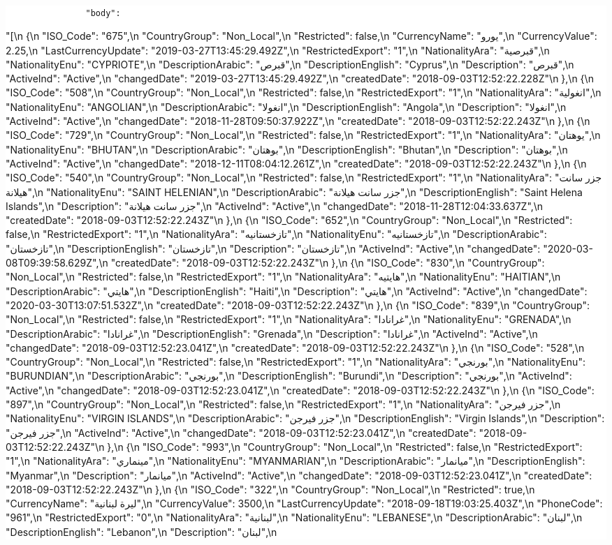 					"body":
"[\n    {\n        \"ISO_Code\": \"675\",\n        \"CountryGroup\": \"Non_Local\",\n        \"Restricted\": false,\n        \"CurrencyName\": \"يورو\",\n        \"CurrencyValue\": 2.25,\n        \"LastCurrencyUpdate\": \"2019-03-27T13:45:29.492Z\",\n        \"RestrictedExport\": \"1\",\n        \"NationalityAra\": \"قبرصية\",\n        \"NationalityEnu\": \"CYPRIOTE\",\n        \"DescriptionArabic\": \"قبرص\",\n        \"DescriptionEnglish\": \"Cyprus\",\n        \"Description\": \"قبرص\",\n        \"ActiveInd\": \"Active\",\n        \"changedDate\": \"2019-03-27T13:45:29.492Z\",\n        \"createdDate\": \"2018-09-03T12:52:22.228Z\"\n    },\n    {\n        \"ISO_Code\": \"508\",\n        \"CountryGroup\": \"Non_Local\",\n        \"Restricted\": false,\n        \"RestrictedExport\": \"1\",\n        \"NationalityAra\": \"انغولية\",\n        \"NationalityEnu\": \"ANGOLIAN\",\n        \"DescriptionArabic\": \"انغولا\",\n        \"DescriptionEnglish\": \"Angola\",\n        \"Description\": \"انغولا\",\n        \"ActiveInd\": \"Active\",\n        \"changedDate\": \"2018-11-28T09:50:37.922Z\",\n        \"createdDate\": \"2018-09-03T12:52:22.243Z\"\n    },\n    {\n        \"ISO_Code\": \"729\",\n        \"CountryGroup\": \"Non_Local\",\n        \"Restricted\": false,\n        \"RestrictedExport\": \"1\",\n        \"NationalityAra\": \"يوهتان\",\n        \"NationalityEnu\": \"BHUTAN\",\n        \"DescriptionArabic\": \"بوهتان\",\n        \"DescriptionEnglish\": \"Bhutan\",\n        \"Description\": \"بوهتان\",\n        \"ActiveInd\": \"Active\",\n        \"changedDate\": \"2018-12-11T08:04:12.261Z\",\n        \"createdDate\": \"2018-09-03T12:52:22.243Z\"\n    },\n    {\n        \"ISO_Code\": \"540\",\n        \"CountryGroup\": \"Non_Local\",\n        \"Restricted\": false,\n        \"RestrictedExport\": \"1\",\n        \"NationalityAra\": \"جزر سانت هيلانة\",\n        \"NationalityEnu\": \"SAINT HELENIAN\",\n        \"DescriptionArabic\": \"جزر سانت هيلانة\",\n        \"DescriptionEnglish\": \"Saint Helena Islands\",\n        \"Description\": \"جزر سانت هيلانة\",\n        \"ActiveInd\": \"Active\",\n        \"changedDate\": \"2018-11-28T12:04:33.637Z\",\n        \"createdDate\": \"2018-09-03T12:52:22.243Z\"\n    },\n    {\n        \"ISO_Code\": \"652\",\n        \"CountryGroup\": \"Non_Local\",\n        \"Restricted\": false,\n        \"RestrictedExport\": \"1\",\n        \"NationalityAra\": \"تازخستانيه\",\n        \"NationalityEnu\": \"تازخستانيه\",\n        \"DescriptionArabic\": \"تازخستان\",\n        \"DescriptionEnglish\": \"تازخستان\",\n        \"Description\": \"تازخستان\",\n        \"ActiveInd\": \"Active\",\n        \"changedDate\": \"2020-03-08T09:39:58.629Z\",\n        \"createdDate\": \"2018-09-03T12:52:22.243Z\"\n    },\n    {\n        \"ISO_Code\": \"830\",\n        \"CountryGroup\": \"Non_Local\",\n        \"Restricted\": false,\n        \"RestrictedExport\": \"1\",\n        \"NationalityAra\": \"هايتيه\",\n        \"NationalityEnu\": \"HAITIAN\",\n        \"DescriptionArabic\": \"هايتي\",\n        \"DescriptionEnglish\": \"Haiti\",\n        \"Description\": \"هايتي\",\n        \"ActiveInd\": \"Active\",\n        \"changedDate\": \"2020-03-30T13:07:51.532Z\",\n        \"createdDate\": \"2018-09-03T12:52:22.243Z\"\n    },\n    {\n        \"ISO_Code\": \"839\",\n        \"CountryGroup\": \"Non_Local\",\n        \"Restricted\": false,\n        \"RestrictedExport\": \"1\",\n        \"NationalityAra\": \"غرانادا\",\n        \"NationalityEnu\": \"GRENADA\",\n        \"DescriptionArabic\": \"غرانادا\",\n        \"DescriptionEnglish\": \"Grenada\",\n        \"Description\": \"غرانادا\",\n        \"ActiveInd\": \"Active\",\n        \"changedDate\": \"2018-09-03T12:52:23.041Z\",\n        \"createdDate\": \"2018-09-03T12:52:22.243Z\"\n    },\n    {\n        \"ISO_Code\": \"528\",\n        \"CountryGroup\": \"Non_Local\",\n        \"Restricted\": false,\n        \"RestrictedExport\": \"1\",\n        \"NationalityAra\": \"بورنجي\",\n        \"NationalityEnu\": \"BURUNDIAN\",\n        \"DescriptionArabic\": \"بورنجي\",\n        \"DescriptionEnglish\": \"Burundi\",\n        \"Description\": \"بورنجي\",\n        \"ActiveInd\": \"Active\",\n        \"changedDate\": \"2018-09-03T12:52:23.041Z\",\n        \"createdDate\": \"2018-09-03T12:52:22.243Z\"\n    },\n    {\n        \"ISO_Code\": \"897\",\n        \"CountryGroup\": \"Non_Local\",\n        \"Restricted\": false,\n        \"RestrictedExport\": \"1\",\n        \"NationalityAra\": \"جزر فيرجن\",\n        \"NationalityEnu\": \"VIRGIN ISLANDS\",\n        \"DescriptionArabic\": \"جزر فيرجن\",\n        \"DescriptionEnglish\": \"Virgin Islands\",\n        \"Description\": \"جزر فيرجن\",\n        \"ActiveInd\": \"Active\",\n        \"changedDate\": \"2018-09-03T12:52:23.041Z\",\n        \"createdDate\": \"2018-09-03T12:52:22.243Z\"\n    },\n    {\n        \"ISO_Code\": \"993\",\n        \"CountryGroup\": \"Non_Local\",\n        \"Restricted\": false,\n        \"RestrictedExport\": \"1\",\n        \"NationalityAra\": \"مينماري\",\n        \"NationalityEnu\": \"MYANMARIAN\",\n        \"DescriptionArabic\": \"ميانمار\",\n        \"DescriptionEnglish\": \"Myanmar\",\n        \"Description\": \"ميانمار\",\n        \"ActiveInd\": \"Active\",\n        \"changedDate\": \"2018-09-03T12:52:23.041Z\",\n        \"createdDate\": \"2018-09-03T12:52:22.243Z\"\n    },\n    {\n        \"ISO_Code\": \"322\",\n        \"CountryGroup\": \"Non_Local\",\n        \"Restricted\": true,\n        \"CurrencyName\": \"ليرة لبنانية\",\n        \"CurrencyValue\": 3500,\n        \"LastCurrencyUpdate\": \"2018-09-18T19:03:25.403Z\",\n        \"PhoneCode\": \"961\",\n        \"RestrictedExport\": \"0\",\n        \"NationalityAra\": \"لبنانية\",\n        \"NationalityEnu\": \"LEBANESE\",\n        \"DescriptionArabic\": \"لبنان\",\n        \"DescriptionEnglish\": \"Lebanon\",\n        \"Description\": \"لبنان\",\n
